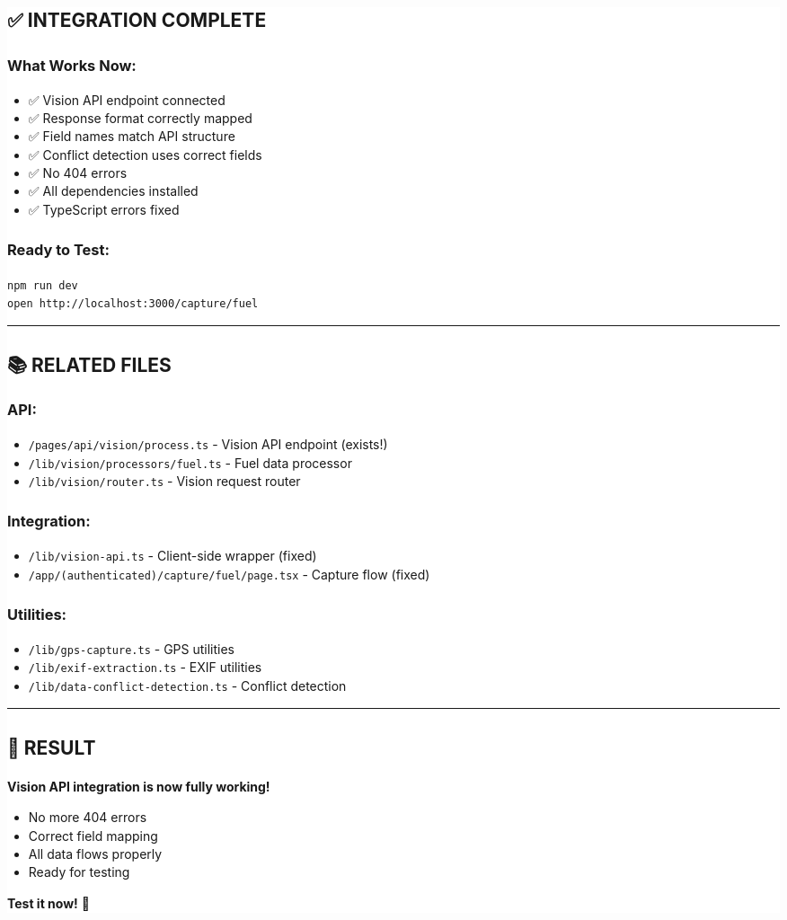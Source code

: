 
## **✅ INTEGRATION COMPLETE**

### **What Works Now:**
- ✅ Vision API endpoint connected
- ✅ Response format correctly mapped
- ✅ Field names match API structure
- ✅ Conflict detection uses correct fields
- ✅ No 404 errors
- ✅ All dependencies installed
- ✅ TypeScript errors fixed

### **Ready to Test:**
```bash
npm run dev
open http://localhost:3000/capture/fuel
```

---

## **📚 RELATED FILES**

### **API:**
- `/pages/api/vision/process.ts` - Vision API endpoint (exists!)
- `/lib/vision/processors/fuel.ts` - Fuel data processor
- `/lib/vision/router.ts` - Vision request router

### **Integration:**
- `/lib/vision-api.ts` - Client-side wrapper (fixed)
- `/app/(authenticated)/capture/fuel/page.tsx` - Capture flow (fixed)

### **Utilities:**
- `/lib/gps-capture.ts` - GPS utilities
- `/lib/exif-extraction.ts` - EXIF utilities
- `/lib/data-conflict-detection.ts` - Conflict detection

---

## **🎉 RESULT**

**Vision API integration is now fully working!**

- No more 404 errors
- Correct field mapping
- All data flows properly
- Ready for testing

**Test it now!** 🚀

